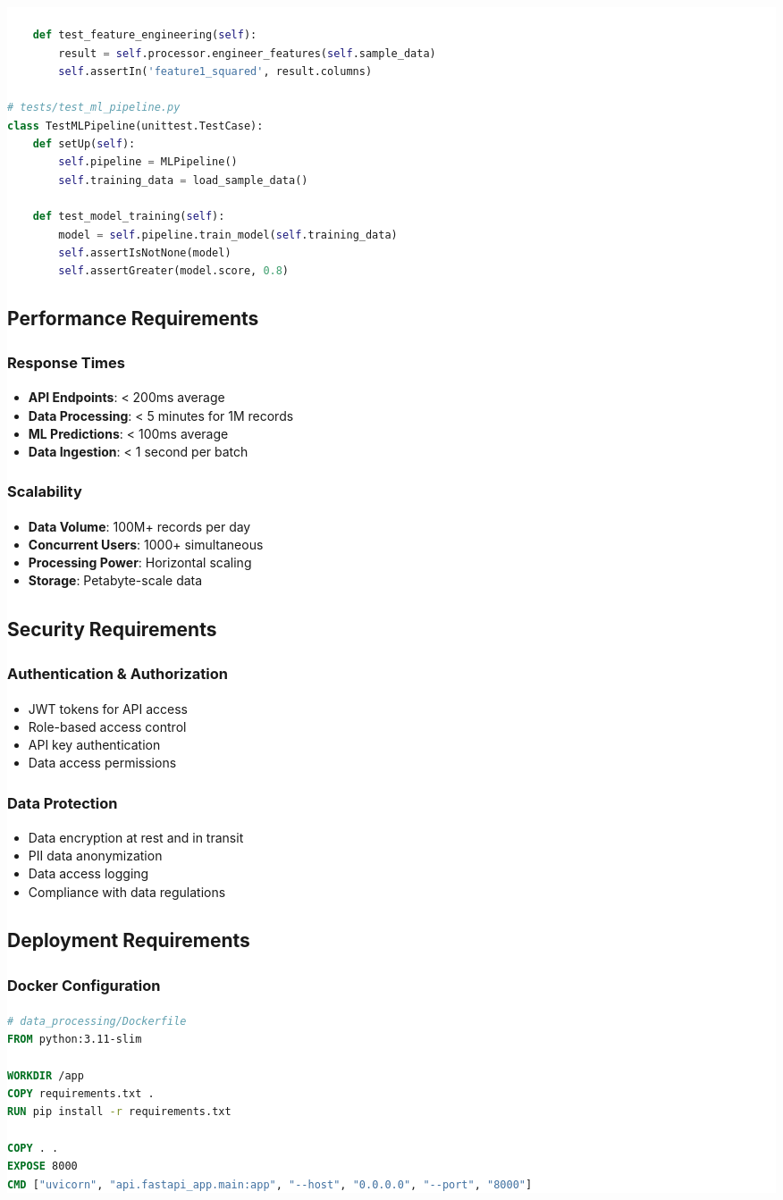 ```python
    
    def test_feature_engineering(self):
        result = self.processor.engineer_features(self.sample_data)
        self.assertIn('feature1_squared', result.columns)

# tests/test_ml_pipeline.py
class TestMLPipeline(unittest.TestCase):
    def setUp(self):
        self.pipeline = MLPipeline()
        self.training_data = load_sample_data()
    
    def test_model_training(self):
        model = self.pipeline.train_model(self.training_data)
        self.assertIsNotNone(model)
        self.assertGreater(model.score, 0.8)
```

## Performance Requirements

### Response Times
- **API Endpoints**: < 200ms average
- **Data Processing**: < 5 minutes for 1M records
- **ML Predictions**: < 100ms average
- **Data Ingestion**: < 1 second per batch

### Scalability
- **Data Volume**: 100M+ records per day
- **Concurrent Users**: 1000+ simultaneous
- **Processing Power**: Horizontal scaling
- **Storage**: Petabyte-scale data

## Security Requirements

### Authentication & Authorization
- JWT tokens for API access
- Role-based access control
- API key authentication
- Data access permissions

### Data Protection
- Data encryption at rest and in transit
- PII data anonymization
- Data access logging
- Compliance with data regulations

## Deployment Requirements

### Docker Configuration
```dockerfile
# data_processing/Dockerfile
FROM python:3.11-slim

WORKDIR /app
COPY requirements.txt .
RUN pip install -r requirements.txt

COPY . .
EXPOSE 8000
CMD ["uvicorn", "api.fastapi_app.main:app", "--host", "0.0.0.0", "--port", "8000"]
```
